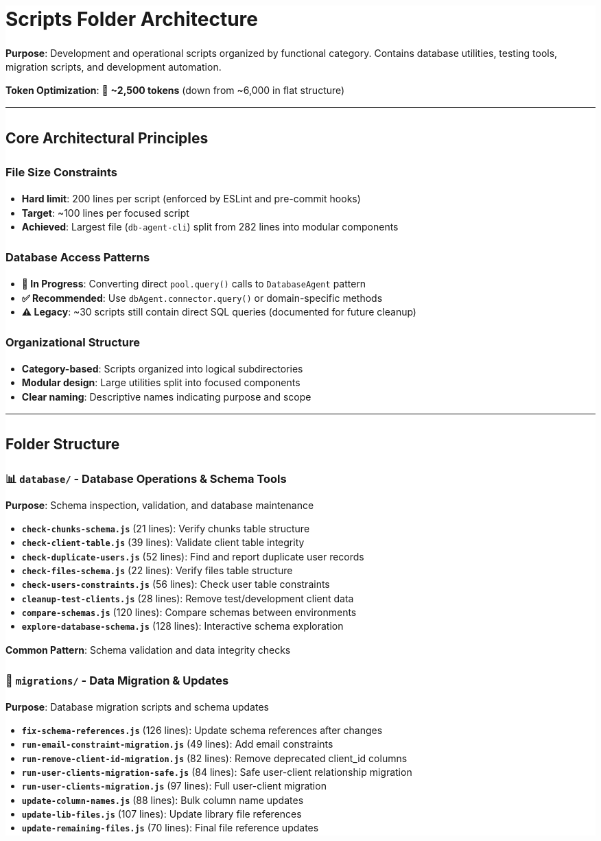 # Scripts Folder Architecture

**Purpose**: Development and operational scripts organized by functional category. Contains database utilities, testing tools, migration scripts, and development automation.

**Token Optimization**: 🎯 **~2,500 tokens** (down from ~6,000 in flat structure)

---

## Core Architectural Principles

### File Size Constraints
- **Hard limit**: 200 lines per script (enforced by ESLint and pre-commit hooks)
- **Target**: ~100 lines per focused script
- **Achieved**: Largest file (`db-agent-cli`) split from 282 lines into modular components

### Database Access Patterns  
- **🔄 In Progress**: Converting direct `pool.query()` calls to `DatabaseAgent` pattern
- **✅ Recommended**: Use `dbAgent.connector.query()` or domain-specific methods
- **⚠️ Legacy**: ~30 scripts still contain direct SQL queries (documented for future cleanup)

### Organizational Structure
- **Category-based**: Scripts organized into logical subdirectories
- **Modular design**: Large utilities split into focused components
- **Clear naming**: Descriptive names indicating purpose and scope

---

## Folder Structure

### 📊 `database/` - Database Operations & Schema Tools
**Purpose**: Schema inspection, validation, and database maintenance

- **`check-chunks-schema.js`** (21 lines): Verify chunks table structure
- **`check-client-table.js`** (39 lines): Validate client table integrity
- **`check-duplicate-users.js`** (52 lines): Find and report duplicate user records
- **`check-files-schema.js`** (22 lines): Verify files table structure
- **`check-users-constraints.js`** (56 lines): Check user table constraints
- **`cleanup-test-clients.js`** (28 lines): Remove test/development client data
- **`compare-schemas.js`** (120 lines): Compare schemas between environments
- **`explore-database-schema.js`** (128 lines): Interactive schema exploration

**Common Pattern**: Schema validation and data integrity checks

### 🔄 `migrations/` - Data Migration & Updates
**Purpose**: Database migration scripts and schema updates

- **`fix-schema-references.js`** (126 lines): Update schema references after changes
- **`run-email-constraint-migration.js`** (49 lines): Add email constraints
- **`run-remove-client-id-migration.js`** (82 lines): Remove deprecated client_id columns
- **`run-user-clients-migration-safe.js`** (84 lines): Safe user-client relationship migration
- **`run-user-clients-migration.js`** (97 lines): Full user-client migration
- **`update-column-names.js`** (88 lines): Bulk column name updates
- **`update-lib-files.js`** (107 lines): Update library file references
- **`update-remaining-files.js`** (70 lines): Final file reference updates
